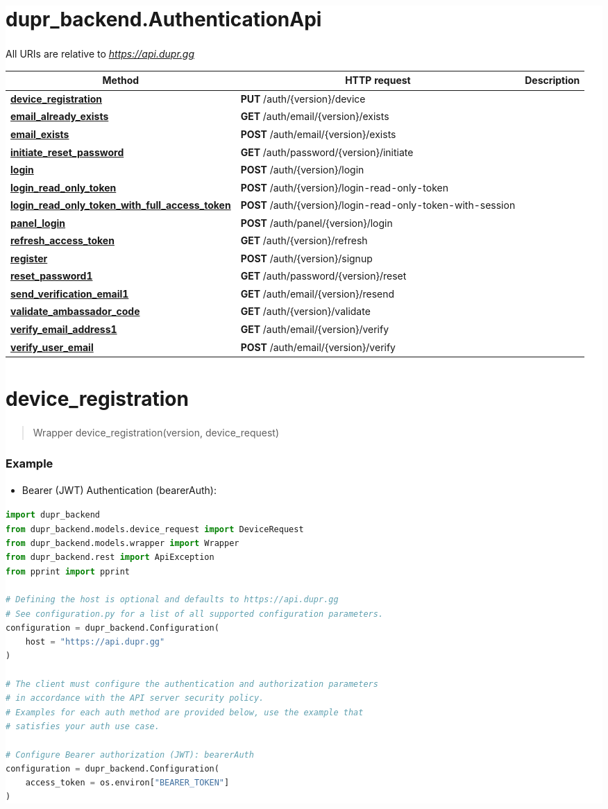 # dupr_backend.AuthenticationApi

All URIs are relative to *https://api.dupr.gg*

Method | HTTP request | Description
------------- | ------------- | -------------
[**device_registration**](AuthenticationApi.md#device_registration) | **PUT** /auth/{version}/device | 
[**email_already_exists**](AuthenticationApi.md#email_already_exists) | **GET** /auth/email/{version}/exists | 
[**email_exists**](AuthenticationApi.md#email_exists) | **POST** /auth/email/{version}/exists | 
[**initiate_reset_password**](AuthenticationApi.md#initiate_reset_password) | **GET** /auth/password/{version}/initiate | 
[**login**](AuthenticationApi.md#login) | **POST** /auth/{version}/login | 
[**login_read_only_token**](AuthenticationApi.md#login_read_only_token) | **POST** /auth/{version}/login-read-only-token | 
[**login_read_only_token_with_full_access_token**](AuthenticationApi.md#login_read_only_token_with_full_access_token) | **POST** /auth/{version}/login-read-only-token-with-session | 
[**panel_login**](AuthenticationApi.md#panel_login) | **POST** /auth/panel/{version}/login | 
[**refresh_access_token**](AuthenticationApi.md#refresh_access_token) | **GET** /auth/{version}/refresh | 
[**register**](AuthenticationApi.md#register) | **POST** /auth/{version}/signup | 
[**reset_password1**](AuthenticationApi.md#reset_password1) | **GET** /auth/password/{version}/reset | 
[**send_verification_email1**](AuthenticationApi.md#send_verification_email1) | **GET** /auth/email/{version}/resend | 
[**validate_ambassador_code**](AuthenticationApi.md#validate_ambassador_code) | **GET** /auth/{version}/validate | 
[**verify_email_address1**](AuthenticationApi.md#verify_email_address1) | **GET** /auth/email/{version}/verify | 
[**verify_user_email**](AuthenticationApi.md#verify_user_email) | **POST** /auth/email/{version}/verify | 


# **device_registration**
> Wrapper device_registration(version, device_request)

### Example

* Bearer (JWT) Authentication (bearerAuth):

```python
import dupr_backend
from dupr_backend.models.device_request import DeviceRequest
from dupr_backend.models.wrapper import Wrapper
from dupr_backend.rest import ApiException
from pprint import pprint

# Defining the host is optional and defaults to https://api.dupr.gg
# See configuration.py for a list of all supported configuration parameters.
configuration = dupr_backend.Configuration(
    host = "https://api.dupr.gg"
)

# The client must configure the authentication and authorization parameters
# in accordance with the API server security policy.
# Examples for each auth method are provided below, use the example that
# satisfies your auth use case.

# Configure Bearer authorization (JWT): bearerAuth
configuration = dupr_backend.Configuration(
    access_token = os.environ["BEARER_TOKEN"]
)
```